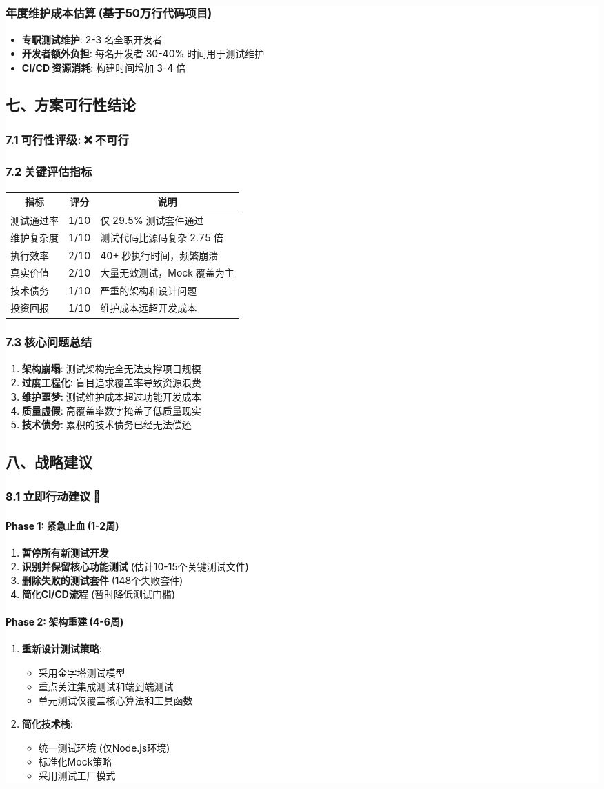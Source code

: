 ### 年度维护成本估算 (基于50万行代码项目)
- **专职测试维护**: 2-3 名全职开发者
- **开发者额外负担**: 每名开发者 30-40% 时间用于测试维护  
- **CI/CD 资源消耗**: 构建时间增加 3-4 倍

## 七、方案可行性结论

### 7.1 可行性评级: ❌ **不可行**

### 7.2 关键评估指标

| 指标 | 评分 | 说明 |
|------|------|------|
| 测试通过率 | 1/10 | 仅 29.5% 测试套件通过 |
| 维护复杂度 | 1/10 | 测试代码比源码复杂 2.75 倍 |
| 执行效率 | 2/10 | 40+ 秒执行时间，频繁崩溃 |
| 真实价值 | 2/10 | 大量无效测试，Mock 覆盖为主 |
| 技术债务 | 1/10 | 严重的架构和设计问题 |
| 投资回报 | 1/10 | 维护成本远超开发成本 |

### 7.3 核心问题总结

1. **架构崩塌**: 测试架构完全无法支撑项目规模
2. **过度工程化**: 盲目追求覆盖率导致资源浪费  
3. **维护噩梦**: 测试维护成本超过功能开发成本
4. **质量虚假**: 高覆盖率数字掩盖了低质量现实
5. **技术债务**: 累积的技术债务已经无法偿还

## 八、战略建议

### 8.1 立即行动建议 🚨

#### Phase 1: 紧急止血 (1-2周)
1. **暂停所有新测试开发**
2. **识别并保留核心功能测试** (估计10-15个关键测试文件)
3. **删除失败的测试套件** (148个失败套件)
4. **简化CI/CD流程** (暂时降低测试门槛)

#### Phase 2: 架构重建 (4-6周)  
1. **重新设计测试策略**:
   - 采用金字塔测试模型
   - 重点关注集成测试和端到端测试
   - 单元测试仅覆盖核心算法和工具函数

2. **简化技术栈**:
   - 统一测试环境 (仅Node.js环境)
   - 标准化Mock策略
   - 采用测试工厂模式
